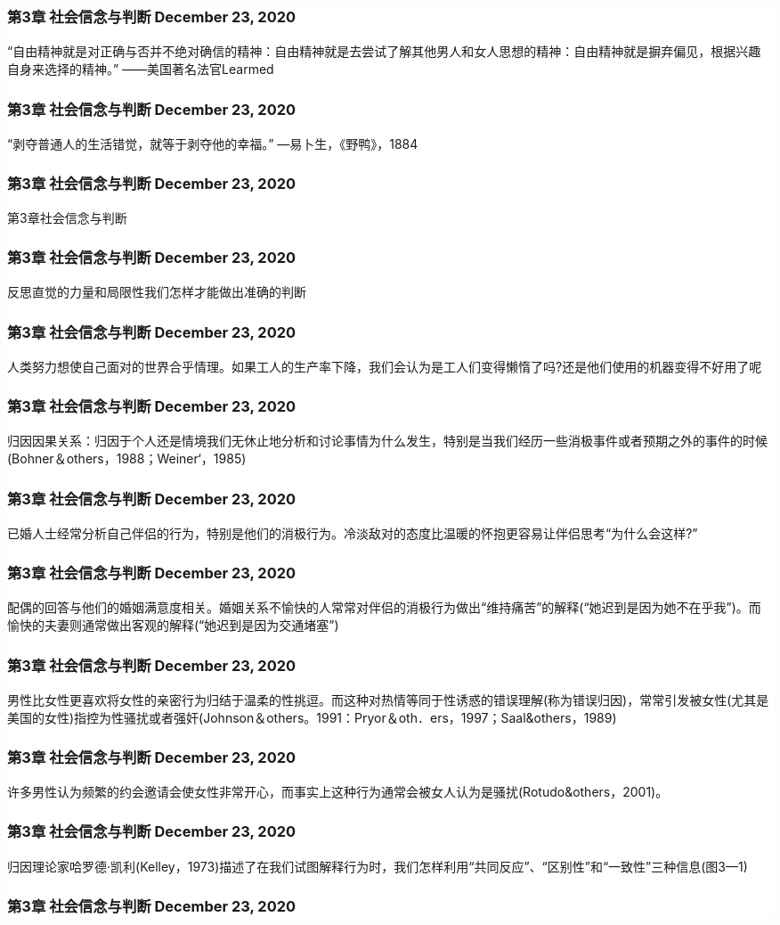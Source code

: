 
### 第3章 社会信念与判断 December 23, 2020

“自由精神就是对正确与否并不绝对确信的精神：自由精神就是去尝试了解其他男人和女人思想的精神：自由精神就是摒弃偏见，根据兴趣自身来选择的精神。” ——美国著名法官Learmed


### 第3章 社会信念与判断 December 23, 2020

“剥夺普通人的生活错觉，就等于剥夺他的幸福。” —易卜生，《野鸭》，1884


### 第3章 社会信念与判断 December 23, 2020

第3章社会信念与判断


### 第3章 社会信念与判断 December 23, 2020

反思直觉的力量和局限性我们怎样才能做出准确的判断


### 第3章 社会信念与判断 December 23, 2020

人类努力想使自己面对的世界合乎情理。如果工人的生产率下降，我们会认为是工人们变得懒惰了吗?还是他们使用的机器变得不好用了呢


### 第3章 社会信念与判断 December 23, 2020

归因因果关系：归因于个人还是情境我们无休止地分析和讨论事情为什么发生，特别是当我们经历一些消极事件或者预期之外的事件的时候(Bohner＆others，1988；Weiner‘，1985)


### 第3章 社会信念与判断 December 23, 2020

已婚人士经常分析自己伴侣的行为，特别是他们的消极行为。冷淡敌对的态度比温暖的怀抱更容易让伴侣思考“为什么会这样?”


### 第3章 社会信念与判断 December 23, 2020

配偶的回答与他们的婚姻满意度相关。婚姻关系不愉快的人常常对伴侣的消极行为做出“维持痛苦”的解释(“她迟到是因为她不在乎我”)。而愉快的夫妻则通常做出客观的解释(“她迟到是因为交通堵塞”)


### 第3章 社会信念与判断 December 23, 2020

男性比女性更喜欢将女性的亲密行为归结于温柔的性挑逗。而这种对热情等同于性诱惑的错误理解(称为错误归因)，常常引发被女性(尤其是美国的女性)指控为性骚扰或者强奸(Johnson＆others。1991：Pryor＆oth．ers，1997；Saal&others，1989)


### 第3章 社会信念与判断 December 23, 2020

许多男性认为频繁的约会邀请会使女性非常开心，而事实上这种行为通常会被女人认为是骚扰(Rotudo&others，2001)。


### 第3章 社会信念与判断 December 23, 2020

归因理论家哈罗德·凯利(Kelley，1973)描述了在我们试图解释行为时，我们怎样利用“共同反应”、“区别性”和“一致性”三种信息(图3—1)


### 第3章 社会信念与判断 December 23, 2020
